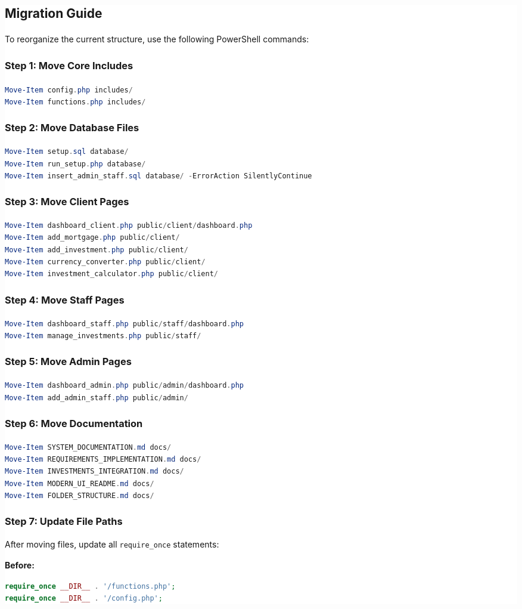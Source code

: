 ## Migration Guide

To reorganize the current structure, use the following PowerShell commands:

### Step 1: Move Core Includes
```powershell
Move-Item config.php includes/
Move-Item functions.php includes/
```

### Step 2: Move Database Files
```powershell
Move-Item setup.sql database/
Move-Item run_setup.php database/
Move-Item insert_admin_staff.sql database/ -ErrorAction SilentlyContinue
```

### Step 3: Move Client Pages
```powershell
Move-Item dashboard_client.php public/client/dashboard.php
Move-Item add_mortgage.php public/client/
Move-Item add_investment.php public/client/
Move-Item currency_converter.php public/client/
Move-Item investment_calculator.php public/client/
```

### Step 4: Move Staff Pages
```powershell
Move-Item dashboard_staff.php public/staff/dashboard.php
Move-Item manage_investments.php public/staff/
```

### Step 5: Move Admin Pages
```powershell
Move-Item dashboard_admin.php public/admin/dashboard.php
Move-Item add_admin_staff.php public/admin/
```

### Step 6: Move Documentation
```powershell
Move-Item SYSTEM_DOCUMENTATION.md docs/
Move-Item REQUIREMENTS_IMPLEMENTATION.md docs/
Move-Item INVESTMENTS_INTEGRATION.md docs/
Move-Item MODERN_UI_README.md docs/
Move-Item FOLDER_STRUCTURE.md docs/
```

### Step 7: Update File Paths
After moving files, update all `require_once` statements:

**Before:**
```php
require_once __DIR__ . '/functions.php';
require_once __DIR__ . '/config.php';
```
